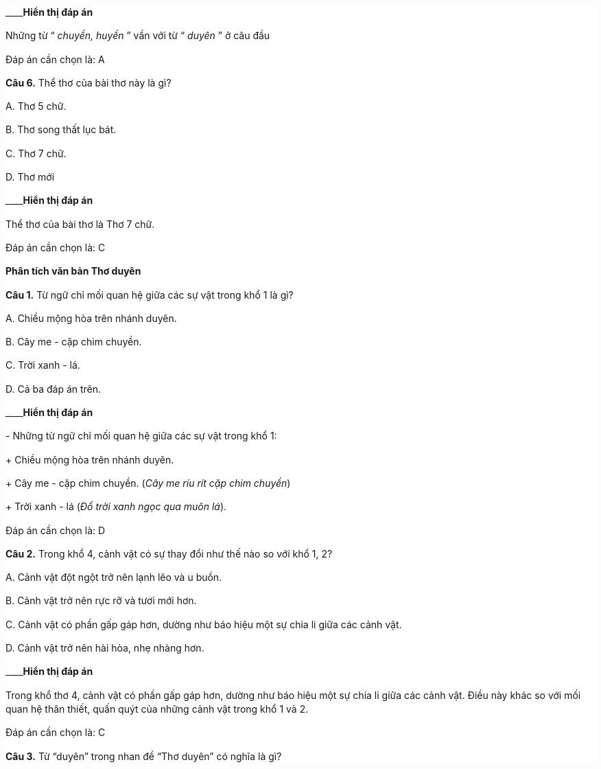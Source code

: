 ____**Hiển thị đáp án**

Những từ “ _chuyền, huyền_ ” vần với từ “ _duyên_ ” ở câu đầu 

Đáp án cần chọn là: A

**Câu 6.** Thể thơ của bài thơ này là gì?

A. Thơ 5 chữ.

B. Thơ song thất lục bát.

C. Thơ 7 chữ.

D. Thơ mới

____**Hiển thị đáp án**

Thể thơ của bài thơ là Thơ 7 chữ. 

Đáp án cần chọn là: C

**Phân tích văn bản Thơ duyên**

**Câu 1.** Từ ngữ chỉ mối quan hệ giữa các sự vật trong khổ 1 là gì?

A. Chiều mộng hòa trên nhánh duyên.

B. Cây me - cặp chim chuyền.

C. Trời xanh - lá.

D. Cả ba đáp án trên.

____**Hiển thị đáp án**

\- Những từ ngữ chỉ mối quan hệ giữa các sự vật trong khổ 1:

\+ Chiều mộng hòa trên nhánh duyên.

\+ Cây me - cặp chim chuyền. (_Cây me ríu rít cặp chim chuyền_)

\+ Trời xanh - lá (_Đổ trời xanh ngọc qua muôn lá_).

Đáp án cần chọn là: D

**Câu 2.** Trong khổ 4, cảnh vật có sự thay đổi như thế nào so với khổ 1, 2?

A. Cảnh vật đột ngột trở nên lạnh lẽo và u buồn.

B. Cảnh vật trở nên rực rỡ và tươi mới hơn.

C. Cảnh vật có phần gấp gáp hơn, dường như báo hiệu một sự chia li giữa các cảnh vật. 

D. Cảnh vật trở nên hài hòa, nhẹ nhàng hơn.

____**Hiển thị đáp án**

Trong khổ thơ 4, cảnh vật có phần gấp gáp hơn, dường như báo hiệu một sự chia li giữa các cảnh vật. Điều này khác so với mối quan hệ thân thiết, quấn quýt của những cảnh vật trong khổ 1 và 2.

Đáp án cần chọn là: C

**Câu 3.** Từ “duyên” trong nhan đề “Thơ duyên” có nghĩa là gì?
